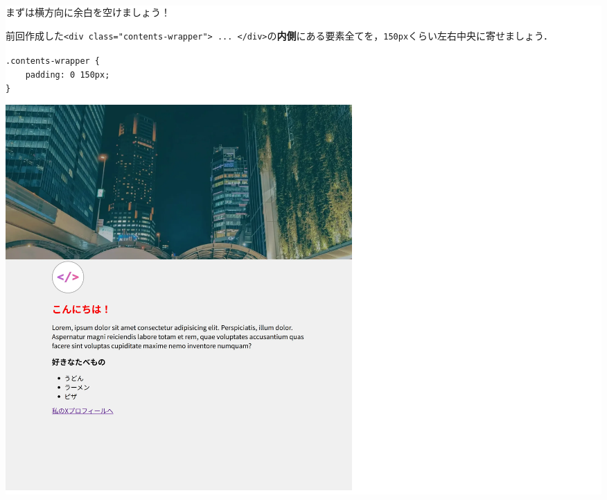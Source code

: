 

まずは横方向に余白を空けましょう！

前回作成した`<div class="contents-wrapper"> ... </div>`の**内側**にある要素全てを，`150px`くらい左右中央に寄せましょう．

```
.contents-wrapper {
    padding: 0 150px;
}
```

<img src="./.readme-images/13-1.webp" width="500">
